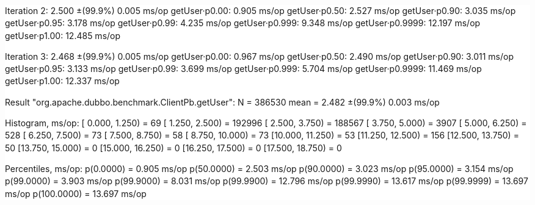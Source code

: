 Iteration   2: 2.500 ±(99.9%) 0.005 ms/op
                 getUser·p0.00:   0.905 ms/op
                 getUser·p0.50:   2.527 ms/op
                 getUser·p0.90:   3.035 ms/op
                 getUser·p0.95:   3.178 ms/op
                 getUser·p0.99:   4.235 ms/op
                 getUser·p0.999:  9.348 ms/op
                 getUser·p0.9999: 12.197 ms/op
                 getUser·p1.00:   12.485 ms/op

Iteration   3: 2.468 ±(99.9%) 0.005 ms/op
                 getUser·p0.00:   0.967 ms/op
                 getUser·p0.50:   2.490 ms/op
                 getUser·p0.90:   3.011 ms/op
                 getUser·p0.95:   3.133 ms/op
                 getUser·p0.99:   3.699 ms/op
                 getUser·p0.999:  5.704 ms/op
                 getUser·p0.9999: 11.469 ms/op
                 getUser·p1.00:   12.337 ms/op



Result "org.apache.dubbo.benchmark.ClientPb.getUser":
  N = 386530
  mean =      2.482 ±(99.9%) 0.003 ms/op

  Histogram, ms/op:
    [ 0.000,  1.250) = 69 
    [ 1.250,  2.500) = 192996 
    [ 2.500,  3.750) = 188567 
    [ 3.750,  5.000) = 3907 
    [ 5.000,  6.250) = 528 
    [ 6.250,  7.500) = 73 
    [ 7.500,  8.750) = 58 
    [ 8.750, 10.000) = 73 
    [10.000, 11.250) = 53 
    [11.250, 12.500) = 156 
    [12.500, 13.750) = 50 
    [13.750, 15.000) = 0 
    [15.000, 16.250) = 0 
    [16.250, 17.500) = 0 
    [17.500, 18.750) = 0 

  Percentiles, ms/op:
      p(0.0000) =      0.905 ms/op
     p(50.0000) =      2.503 ms/op
     p(90.0000) =      3.023 ms/op
     p(95.0000) =      3.154 ms/op
     p(99.0000) =      3.903 ms/op
     p(99.9000) =      8.031 ms/op
     p(99.9900) =     12.796 ms/op
     p(99.9990) =     13.617 ms/op
     p(99.9999) =     13.697 ms/op
    p(100.0000) =     13.697 ms/op
